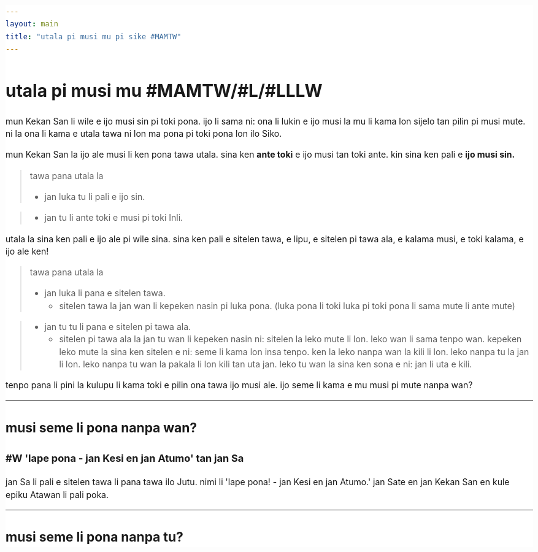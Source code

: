 ```yaml
---
layout: main
title: "utala pi musi mu pi sike #MAMTW"
---
```

# utala pi musi mu #MAMTW/#L/#LLLW

mun Kekan San li wile e ijo musi sin pi toki pona. ijo li sama ni: ona li lukin e ijo musi la mu li kama lon sijelo tan pilin pi musi mute. ni la ona li kama e utala tawa ni lon ma pona pi toki pona lon ilo Siko. 

mun Kekan San la ijo ale musi li ken pona tawa utala. sina ken **ante toki** e ijo musi tan toki ante. kin sina ken pali e **ijo musi sin.** 

> tawa pana utala la
> - jan luka tu li pali e ijo sin.

> - jan tu li ante toki e musi pi toki Inli.

utala la sina ken pali e ijo ale pi wile sina. sina ken pali e sitelen tawa, e lipu, e sitelen pi tawa ala, e kalama musi, e toki kalama, e ijo ale ken!

> tawa pana utala la
> - jan luka li pana e sitelen tawa.
>   -  sitelen tawa la jan wan li kepeken nasin pi luka pona. (luka pona li toki luka pi toki pona li sama mute li ante mute)

> - jan tu tu li pana e sitelen pi tawa ala. 
>   - sitelen pi tawa ala la jan tu wan li kepeken nasin ni: sitelen la leko mute li lon. leko wan li sama tenpo wan. kepeken leko mute la sina ken sitelen e ni: seme li kama lon insa tenpo. ken la leko nanpa wan la kili li lon. leko nanpa tu la jan li lon. leko nanpa tu wan la pakala li lon kili tan uta jan. leko tu wan la sina ken sona e ni: jan li uta e kili.

tenpo pana li pini la kulupu li kama toki e pilin ona tawa ijo musi ale. ijo seme li kama e mu musi pi mute nanpa wan?

--- 

## musi seme li pona nanpa wan?

### #W 'lape pona - jan Kesi en jan Atumo' tan jan Sa

jan Sa li pali e sitelen tawa li pana tawa ilo Jutu. nimi li 'lape pona! - jan Kesi en jan Atumo.' jan Sate en jan Kekan San en kule epiku Atawan li pali poka. 

<iframe width="560" height="315" src="https://www.youtube.com/embed/khIq0Bmj8BA" title="YouTube video player" frameborder="0" allow="accelerometer; autoplay; clipboard-write; encrypted-media; gyroscope; picture-in-picture; web-share" allowfullscreen></iframe>

---

## musi seme li pona nanpa tu?
